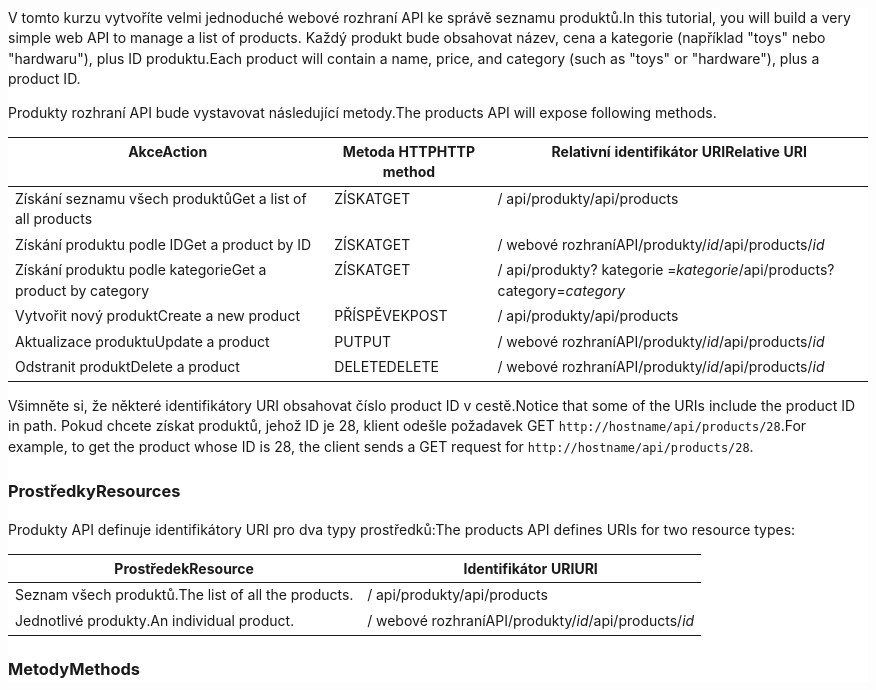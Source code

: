 <span data-ttu-id="5c5e7-113">V tomto kurzu vytvoříte velmi jednoduché webové rozhraní API ke správě seznamu produktů.</span><span class="sxs-lookup"><span data-stu-id="5c5e7-113">In this tutorial, you will build a very simple web API to manage a list of products.</span></span> <span data-ttu-id="5c5e7-114">Každý produkt bude obsahovat název, cena a kategorie (například &quot;toys&quot; nebo &quot;hardwaru&quot;), plus ID produktu.</span><span class="sxs-lookup"><span data-stu-id="5c5e7-114">Each product will contain a name, price, and category (such as &quot;toys&quot; or &quot;hardware&quot;), plus a product ID.</span></span>

<span data-ttu-id="5c5e7-115">Produkty rozhraní API bude vystavovat následující metody.</span><span class="sxs-lookup"><span data-stu-id="5c5e7-115">The products API will expose following methods.</span></span>

| <span data-ttu-id="5c5e7-116">Akce</span><span class="sxs-lookup"><span data-stu-id="5c5e7-116">Action</span></span> | <span data-ttu-id="5c5e7-117">Metoda HTTP</span><span class="sxs-lookup"><span data-stu-id="5c5e7-117">HTTP method</span></span> | <span data-ttu-id="5c5e7-118">Relativní identifikátor URI</span><span class="sxs-lookup"><span data-stu-id="5c5e7-118">Relative URI</span></span> |
| --- | --- | --- |
| <span data-ttu-id="5c5e7-119">Získání seznamu všech produktů</span><span class="sxs-lookup"><span data-stu-id="5c5e7-119">Get a list of all products</span></span> | <span data-ttu-id="5c5e7-120">ZÍSKAT</span><span class="sxs-lookup"><span data-stu-id="5c5e7-120">GET</span></span> | <span data-ttu-id="5c5e7-121">/ api/produkty</span><span class="sxs-lookup"><span data-stu-id="5c5e7-121">/api/products</span></span> |
| <span data-ttu-id="5c5e7-122">Získání produktu podle ID</span><span class="sxs-lookup"><span data-stu-id="5c5e7-122">Get a product by ID</span></span> | <span data-ttu-id="5c5e7-123">ZÍSKAT</span><span class="sxs-lookup"><span data-stu-id="5c5e7-123">GET</span></span> | <span data-ttu-id="5c5e7-124">/ webové rozhraníAPI/produkty/*id*</span><span class="sxs-lookup"><span data-stu-id="5c5e7-124">/api/products/*id*</span></span> |
| <span data-ttu-id="5c5e7-125">Získání produktu podle kategorie</span><span class="sxs-lookup"><span data-stu-id="5c5e7-125">Get a product by category</span></span> | <span data-ttu-id="5c5e7-126">ZÍSKAT</span><span class="sxs-lookup"><span data-stu-id="5c5e7-126">GET</span></span> | <span data-ttu-id="5c5e7-127">/ api/produkty? kategorie =*kategorie*</span><span class="sxs-lookup"><span data-stu-id="5c5e7-127">/api/products?category=*category*</span></span> |
| <span data-ttu-id="5c5e7-128">Vytvořit nový produkt</span><span class="sxs-lookup"><span data-stu-id="5c5e7-128">Create a new product</span></span> | <span data-ttu-id="5c5e7-129">PŘÍSPĚVEK</span><span class="sxs-lookup"><span data-stu-id="5c5e7-129">POST</span></span> | <span data-ttu-id="5c5e7-130">/ api/produkty</span><span class="sxs-lookup"><span data-stu-id="5c5e7-130">/api/products</span></span> |
| <span data-ttu-id="5c5e7-131">Aktualizace produktu</span><span class="sxs-lookup"><span data-stu-id="5c5e7-131">Update a product</span></span> | <span data-ttu-id="5c5e7-132">PUT</span><span class="sxs-lookup"><span data-stu-id="5c5e7-132">PUT</span></span> | <span data-ttu-id="5c5e7-133">/ webové rozhraníAPI/produkty/*id*</span><span class="sxs-lookup"><span data-stu-id="5c5e7-133">/api/products/*id*</span></span> |
| <span data-ttu-id="5c5e7-134">Odstranit produkt</span><span class="sxs-lookup"><span data-stu-id="5c5e7-134">Delete a product</span></span> | <span data-ttu-id="5c5e7-135">DELETE</span><span class="sxs-lookup"><span data-stu-id="5c5e7-135">DELETE</span></span> | <span data-ttu-id="5c5e7-136">/ webové rozhraníAPI/produkty/*id*</span><span class="sxs-lookup"><span data-stu-id="5c5e7-136">/api/products/*id*</span></span> |

<span data-ttu-id="5c5e7-137">Všimněte si, že některé identifikátory URI obsahovat číslo product ID v cestě.</span><span class="sxs-lookup"><span data-stu-id="5c5e7-137">Notice that some of the URIs include the product ID in path.</span></span> <span data-ttu-id="5c5e7-138">Pokud chcete získat produktů, jehož ID je 28, klient odešle požadavek GET `http://hostname/api/products/28`.</span><span class="sxs-lookup"><span data-stu-id="5c5e7-138">For example, to get the product whose ID is 28, the client sends a GET request for `http://hostname/api/products/28`.</span></span>

### <a name="resources"></a><span data-ttu-id="5c5e7-139">Prostředky</span><span class="sxs-lookup"><span data-stu-id="5c5e7-139">Resources</span></span>

<span data-ttu-id="5c5e7-140">Produkty API definuje identifikátory URI pro dva typy prostředků:</span><span class="sxs-lookup"><span data-stu-id="5c5e7-140">The products API defines URIs for two resource types:</span></span>

| <span data-ttu-id="5c5e7-141">Prostředek</span><span class="sxs-lookup"><span data-stu-id="5c5e7-141">Resource</span></span> | <span data-ttu-id="5c5e7-142">Identifikátor URI</span><span class="sxs-lookup"><span data-stu-id="5c5e7-142">URI</span></span> |
| --- | --- |
| <span data-ttu-id="5c5e7-143">Seznam všech produktů.</span><span class="sxs-lookup"><span data-stu-id="5c5e7-143">The list of all the products.</span></span> | <span data-ttu-id="5c5e7-144">/ api/produkty</span><span class="sxs-lookup"><span data-stu-id="5c5e7-144">/api/products</span></span> |
| <span data-ttu-id="5c5e7-145">Jednotlivé produkty.</span><span class="sxs-lookup"><span data-stu-id="5c5e7-145">An individual product.</span></span> | <span data-ttu-id="5c5e7-146">/ webové rozhraníAPI/produkty/*id*</span><span class="sxs-lookup"><span data-stu-id="5c5e7-146">/api/products/*id*</span></span> |

### <a name="methods"></a><span data-ttu-id="5c5e7-147">Metody</span><span class="sxs-lookup"><span data-stu-id="5c5e7-147">Methods</span></span>
